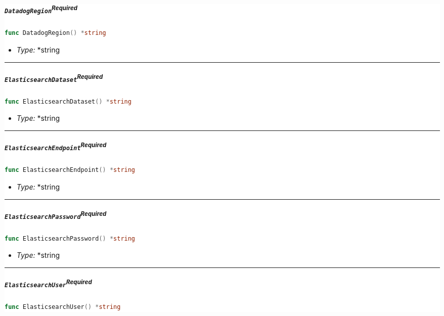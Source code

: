 ##### `DatadogRegion`<sup>Required</sup> <a name="DatadogRegion" id="@cdktf/provider-hcp.dataHcpVaultCluster.DataHcpVaultClusterAuditLogConfigOutputReference.property.datadogRegion"></a>

```go
func DatadogRegion() *string
```

- *Type:* *string

---

##### `ElasticsearchDataset`<sup>Required</sup> <a name="ElasticsearchDataset" id="@cdktf/provider-hcp.dataHcpVaultCluster.DataHcpVaultClusterAuditLogConfigOutputReference.property.elasticsearchDataset"></a>

```go
func ElasticsearchDataset() *string
```

- *Type:* *string

---

##### `ElasticsearchEndpoint`<sup>Required</sup> <a name="ElasticsearchEndpoint" id="@cdktf/provider-hcp.dataHcpVaultCluster.DataHcpVaultClusterAuditLogConfigOutputReference.property.elasticsearchEndpoint"></a>

```go
func ElasticsearchEndpoint() *string
```

- *Type:* *string

---

##### `ElasticsearchPassword`<sup>Required</sup> <a name="ElasticsearchPassword" id="@cdktf/provider-hcp.dataHcpVaultCluster.DataHcpVaultClusterAuditLogConfigOutputReference.property.elasticsearchPassword"></a>

```go
func ElasticsearchPassword() *string
```

- *Type:* *string

---

##### `ElasticsearchUser`<sup>Required</sup> <a name="ElasticsearchUser" id="@cdktf/provider-hcp.dataHcpVaultCluster.DataHcpVaultClusterAuditLogConfigOutputReference.property.elasticsearchUser"></a>

```go
func ElasticsearchUser() *string
```
